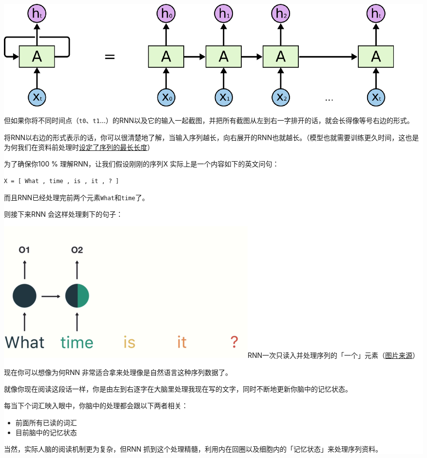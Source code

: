 ![img](./imgs/rnn-static.png)

但如果你将不同时间点（`t0`、`t1`...）的RNN以及它的输入一起截图，并把所有截图从左到右一字排开的话，就会长得像等号右边的形式。

将RNN以右边的形式表示的话，你可以很清楚地了解，当输入序列越长，向右展开的RNN也就越长。（模型也就需要训练更久时间，这也是为何我们在资料前处理时[设定了序列的最长长度](https://leemeng.tw/shortest-path-to-the-nlp-world-a-gentle-guide-of-natural-language-processing-and-deep-learning-for-everyone.html#序列的-Zero-Padding)）

为了确保你100 % 理解RNN，让我们假设刚刚的序列X 实际上是一个内容如下的英文问句：

```
X = [ What , time , is , it , ? ]     
```

而且RNN已经处理完前两个元素`What`和`time`了。

则接下来RNN 会这样处理剩下的句子：

![img](imgs/rnn-animate.gif)RNN一次只读入并处理序列的「一个」元素（[图片来源](https://www.youtube.com/watch?time_continue=2&v=LHXXI4-IEns)）



现在你可以想像为何RNN 非常适合拿来处理像是自然语言这种序列数据了。

就像你现在阅读这段话一样，你是由左到右逐字在大脑里处理我现在写的文字，同时不断地更新你脑中的记忆状态。

每当下个词汇映入眼中，你脑中的处理都会跟以下两者相关：

- 前面所有已读的词汇
- 目前脑中的记忆状态

当然，实际人脑的阅读机制更为复杂，但RNN 抓到这个处理精髓，利用内在回圈以及细胞内的「记忆状态」来处理序列资料。
